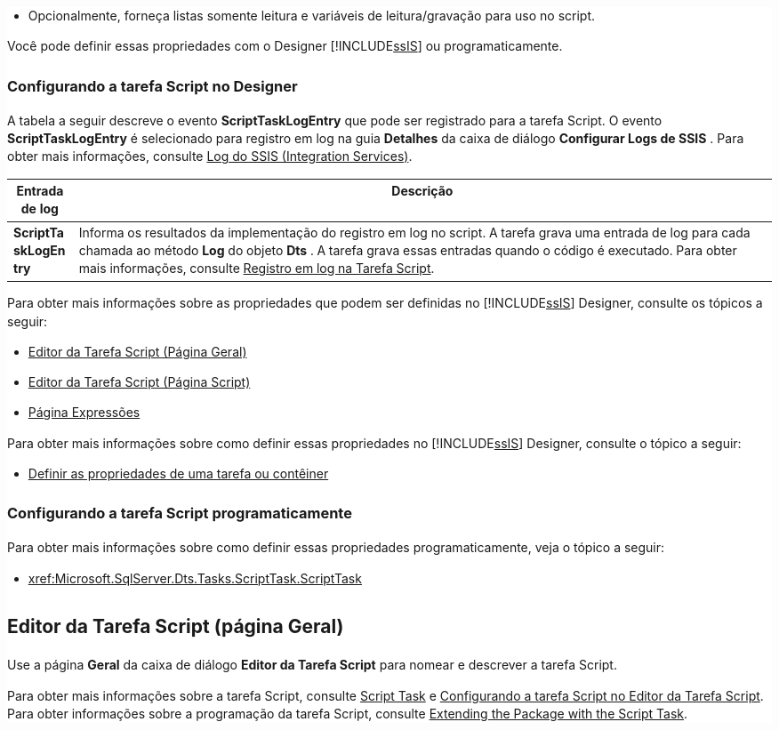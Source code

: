 -   Opcionalmente, forneça listas somente leitura e variáveis de leitura/gravação para uso no script.  
  
 Você pode definir essas propriedades com o Designer [!INCLUDE[ssIS](../../includes/ssis-md.md)] ou programaticamente.  
  
### <a name="configuring-the-script-task-in-the-designer"></a>Configurando a tarefa Script no Designer  
 A tabela a seguir descreve o evento **ScriptTaskLogEntry** que pode ser registrado para a tarefa Script. O evento **ScriptTaskLogEntry** é selecionado para registro em log na guia **Detalhes** da caixa de diálogo **Configurar Logs de SSIS** . Para obter mais informações, consulte [Log do SSIS &#40;Integration Services&#41;](../../integration-services/performance/integration-services-ssis-logging.md).  
  
|Entrada de log|Descrição|  
|---------------|-----------------|  
|**ScriptTaskLogEntry**|Informa os resultados da implementação do registro em log no script. A tarefa grava uma entrada de log para cada chamada ao método **Log** do objeto **Dts** . A tarefa grava essas entradas quando o código é executado. Para obter mais informações, consulte [Registro em log na Tarefa Script](../../integration-services/extending-packages-scripting/task/logging-in-the-script-task.md).|  
  
 Para obter mais informações sobre as propriedades que podem ser definidas no [!INCLUDE[ssIS](../../includes/ssis-md.md)] Designer, consulte os tópicos a seguir:  
  
-   [Editor da Tarefa Script &#40;Página Geral&#41;](../../integration-services/control-flow/script-task-editor-general-page.md)  
  
-   [Editor da Tarefa Script &#40;Página Script&#41;](../../integration-services/control-flow/script-task-editor-script-page.md)  
  
-   [Página Expressões](../../integration-services/expressions/expressions-page.md)  
  
 Para obter mais informações sobre como definir essas propriedades no [!INCLUDE[ssIS](../../includes/ssis-md.md)] Designer, consulte o tópico a seguir:  
  
-   [Definir as propriedades de uma tarefa ou contêiner](https://msdn.microsoft.com/library/52d47ca4-fb8c-493d-8b2b-48bb269f859b)  
  
### <a name="configuring-the-script-task-programmatically"></a>Configurando a tarefa Script programaticamente  
 Para obter mais informações sobre como definir essas propriedades programaticamente, veja o tópico a seguir:  
  
-   <xref:Microsoft.SqlServer.Dts.Tasks.ScriptTask.ScriptTask>  
  
## <a name="script-task-editor-general-page"></a>Editor da Tarefa Script (página Geral)
  Use a página **Geral** da caixa de diálogo **Editor da Tarefa Script** para nomear e descrever a tarefa Script.  
  
 Para obter mais informações sobre a tarefa Script, consulte [Script Task](../../integration-services/control-flow/script-task.md) e [Configurando a tarefa Script no Editor da Tarefa Script](../../integration-services/extending-packages-scripting/task/configuring-the-script-task-in-the-script-task-editor.md). Para obter informações sobre a programação da tarefa Script, consulte [Extending the Package with the Script Task](../../integration-services/extending-packages-scripting/task/extending-the-package-with-the-script-task.md).  
  